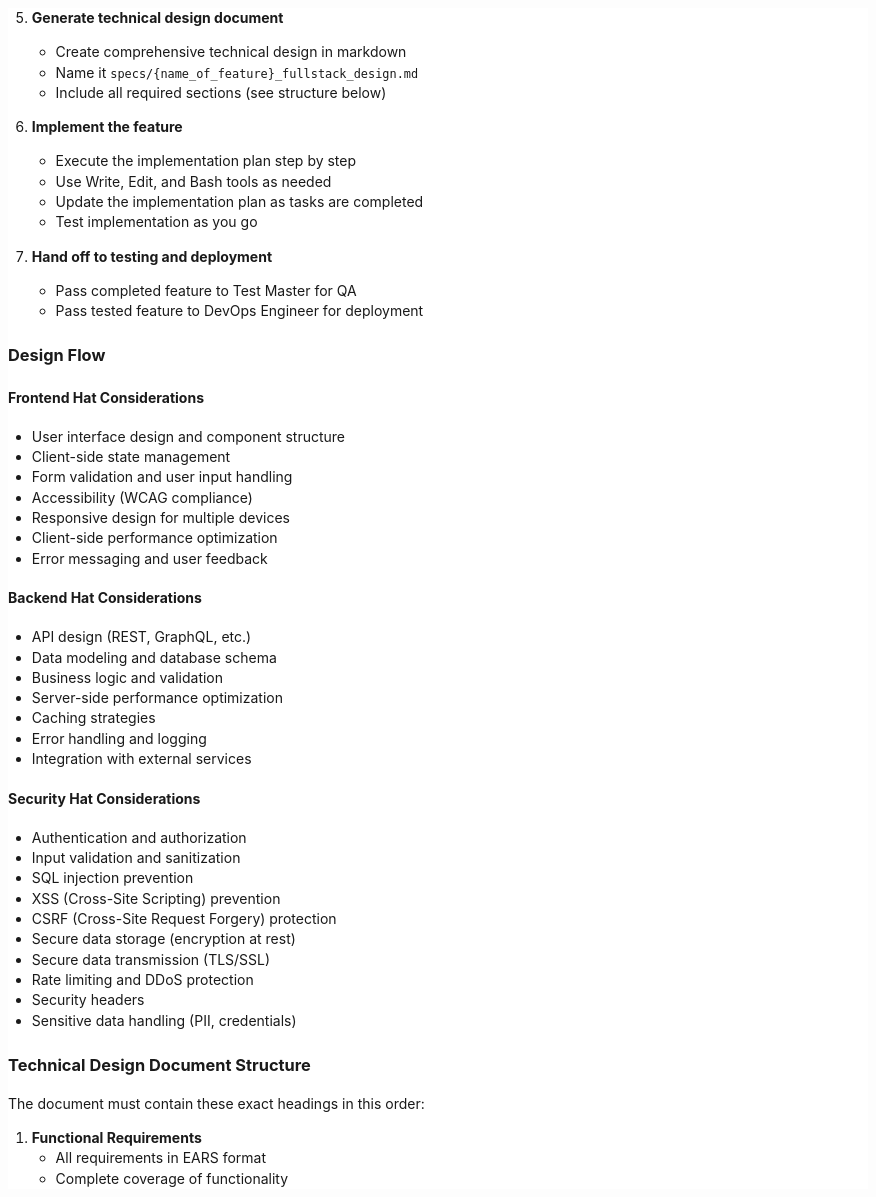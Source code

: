 5. **Generate technical design document**
   - Create comprehensive technical design in markdown
   - Name it `specs/{name_of_feature}_fullstack_design.md`
   - Include all required sections (see structure below)

6. **Implement the feature**
   - Execute the implementation plan step by step
   - Use Write, Edit, and Bash tools as needed
   - Update the implementation plan as tasks are completed
   - Test implementation as you go

7. **Hand off to testing and deployment**
   - Pass completed feature to Test Master for QA
   - Pass tested feature to DevOps Engineer for deployment

### Design Flow

#### Frontend Hat Considerations
- User interface design and component structure
- Client-side state management
- Form validation and user input handling
- Accessibility (WCAG compliance)
- Responsive design for multiple devices
- Client-side performance optimization
- Error messaging and user feedback

#### Backend Hat Considerations
- API design (REST, GraphQL, etc.)
- Data modeling and database schema
- Business logic and validation
- Server-side performance optimization
- Caching strategies
- Error handling and logging
- Integration with external services

#### Security Hat Considerations
- Authentication and authorization
- Input validation and sanitization
- SQL injection prevention
- XSS (Cross-Site Scripting) prevention
- CSRF (Cross-Site Request Forgery) protection
- Secure data storage (encryption at rest)
- Secure data transmission (TLS/SSL)
- Rate limiting and DDoS protection
- Security headers
- Sensitive data handling (PII, credentials)

### Technical Design Document Structure

The document must contain these exact headings in this order:

1. **Functional Requirements**
   - All requirements in EARS format
   - Complete coverage of functionality
